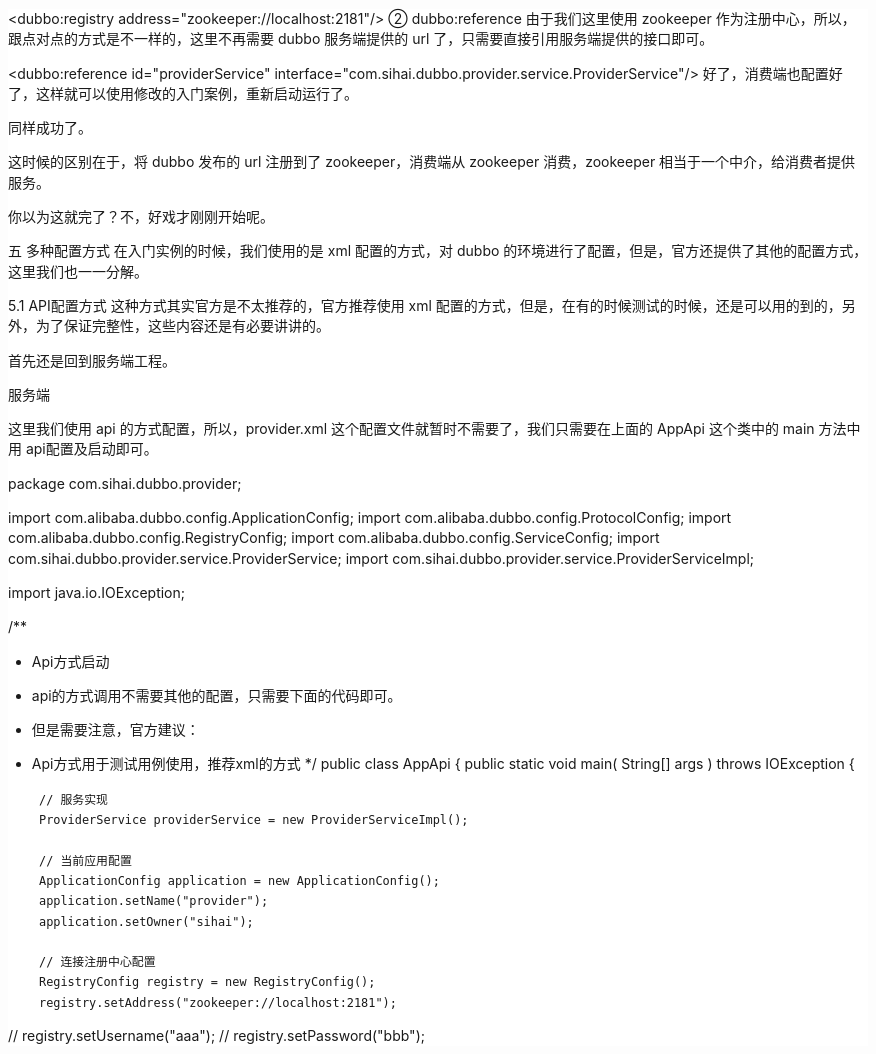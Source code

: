 <dubbo:registry address="zookeeper://localhost:2181"/>
② dubbo:reference
由于我们这里使用 zookeeper 作为注册中心，所以，跟点对点的方式是不一样的，这里不再需要 dubbo 服务端提供的 url 了，只需要直接引用服务端提供的接口即可。

<dubbo:reference id="providerService"
                     interface="com.sihai.dubbo.provider.service.ProviderService"/>
好了，消费端也配置好了，这样就可以使用修改的入门案例，重新启动运行了。



同样成功了。

这时候的区别在于，将 dubbo 发布的 url 注册到了 zookeeper，消费端从 zookeeper 消费，zookeeper 相当于一个中介，给消费者提供服务。

你以为这就完了？不，好戏才刚刚开始呢。

五 多种配置方式
在入门实例的时候，我们使用的是 xml 配置的方式，对 dubbo 的环境进行了配置，但是，官方还提供了其他的配置方式，这里我们也一一分解。

5.1 API配置方式
这种方式其实官方是不太推荐的，官方推荐使用 xml 配置的方式，但是，在有的时候测试的时候，还是可以用的到的，另外，为了保证完整性，这些内容还是有必要讲讲的。

首先还是回到服务端工程。

服务端


这里我们使用 api 的方式配置，所以，provider.xml 这个配置文件就暂时不需要了，我们只需要在上面的 AppApi 这个类中的 main 方法中用 api配置及启动即可。

package com.sihai.dubbo.provider;

import com.alibaba.dubbo.config.ApplicationConfig;
import com.alibaba.dubbo.config.ProtocolConfig;
import com.alibaba.dubbo.config.RegistryConfig;
import com.alibaba.dubbo.config.ServiceConfig;
import com.sihai.dubbo.provider.service.ProviderService;
import com.sihai.dubbo.provider.service.ProviderServiceImpl;

import java.io.IOException;

/**
 * Api方式启动
 * api的方式调用不需要其他的配置，只需要下面的代码即可。
 * 但是需要注意，官方建议：
 * Api方式用于测试用例使用，推荐xml的方式
 */
public class AppApi
{
    public static void main( String[] args ) throws IOException {

        // 服务实现
        ProviderService providerService = new ProviderServiceImpl();

        // 当前应用配置
        ApplicationConfig application = new ApplicationConfig();
        application.setName("provider");
        application.setOwner("sihai");

        // 连接注册中心配置
        RegistryConfig registry = new RegistryConfig();
        registry.setAddress("zookeeper://localhost:2181");
//        registry.setUsername("aaa");
//        registry.setPassword("bbb");
